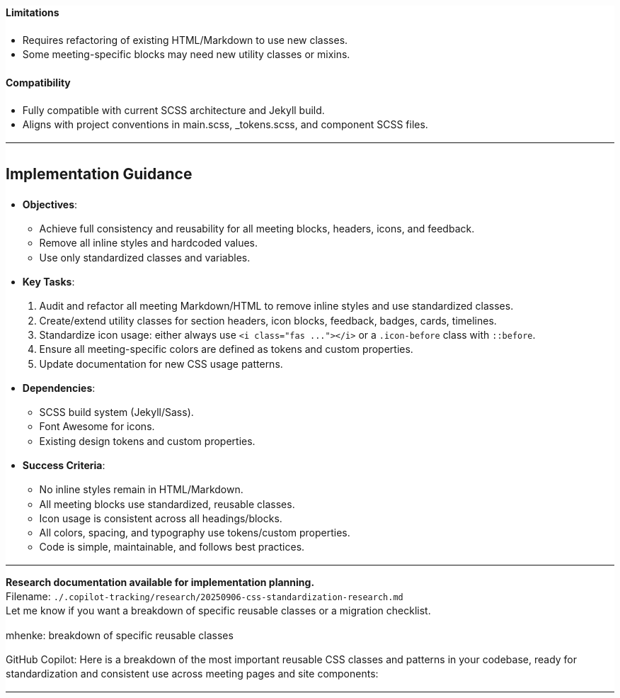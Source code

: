 #### Limitations

- Requires refactoring of existing HTML/Markdown to use new classes.
- Some meeting-specific blocks may need new utility classes or mixins.

#### Compatibility

- Fully compatible with current SCSS architecture and Jekyll build.
- Aligns with project conventions in main.scss, \_tokens.scss, and component SCSS files.

---

## Implementation Guidance

- **Objectives**:

  - Achieve full consistency and reusability for all meeting blocks, headers, icons, and feedback.
  - Remove all inline styles and hardcoded values.
  - Use only standardized classes and variables.

- **Key Tasks**:

  1. Audit and refactor all meeting Markdown/HTML to remove inline styles and use standardized classes.
  2. Create/extend utility classes for section headers, icon blocks, feedback, badges, cards, timelines.
  3. Standardize icon usage: either always use `<i class="fas ..."></i>` or a `.icon-before` class with `::before`.
  4. Ensure all meeting-specific colors are defined as tokens and custom properties.
  5. Update documentation for new CSS usage patterns.

- **Dependencies**:

  - SCSS build system (Jekyll/Sass).
  - Font Awesome for icons.
  - Existing design tokens and custom properties.

- **Success Criteria**:
  - No inline styles remain in HTML/Markdown.
  - All meeting blocks use standardized, reusable classes.
  - Icon usage is consistent across all headings/blocks.
  - All colors, spacing, and typography use tokens/custom properties.
  - Code is simple, maintainable, and follows best practices.

---

**Research documentation available for implementation planning.**  
Filename: `./.copilot-tracking/research/20250906-css-standardization-research.md`  
Let me know if you want a breakdown of specific reusable classes or a migration checklist.

mhenke: breakdown of specific reusable classes

GitHub Copilot: Here is a breakdown of the most important reusable CSS classes and patterns in your codebase, ready for standardization and consistent use across meeting pages and site components:

---
